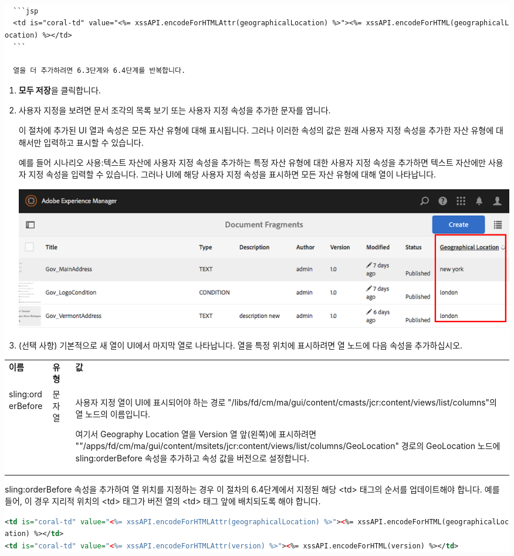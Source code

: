       ```jsp
      <td is="coral-td" value="<%= xssAPI.encodeForHTMLAttr(geographicalLocation) %>"><%= xssAPI.encodeForHTML(geographicalLocation) %></td>
      ```

      열을 더 추가하려면 6.3단계와 6.4단계를 반복합니다.

   1. **모두 저장**&#x200B;을 클릭합니다.

1. 사용자 지정을 보려면 문서 조각의 목록 보기 또는 사용자 지정 속성을 추가한 문자를 엽니다.

   이 절차에 추가된 UI 열과 속성은 모든 자산 유형에 대해 표시됩니다. 그러나 이러한 속성의 값은 원래 사용자 지정 속성을 추가한 자산 유형에 대해서만 입력하고 표시할 수 있습니다.

   예를 들어 시나리오 사용:텍스트 자산에 사용자 지정 속성을 추가하는 특정 자산 유형에 대한 사용자 지정 속성을 추가하면 텍스트 자산에만 사용자 지정 속성을 입력할 수 있습니다. 그러나 UI에 해당 사용자 지정 속성을 표시하면 모든 자산 유형에 대해 열이 나타납니다.

   ![custompropertyinlistview](assets/custompropertyinlistview.png)

1. (선택 사항) 기본적으로 새 열이 UI에서 마지막 열로 나타납니다. 열을 특정 위치에 표시하려면 열 노드에 다음 속성을 추가하십시오.

<table>
 <tbody>
  <tr>
   <td><strong>이름</strong></td>
   <td><strong>유형</strong></td>
   <td><strong>값</strong></td>
  </tr>
  <tr>
   <td>sling:orderBefore</td>
   <td>문자열</td>
   <td><p>사용자 지정 열이 UI에 표시되어야 하는 경로 "/libs/fd/cm/ma/gui/content/cmasts/jcr:content/views/list/columns"의 열 노드의 이름입니다.</p> <p>여기서 Geography Location 열을 Version 열 앞(왼쪽)에 표시하려면 ""/apps/fd/cm/ma/gui/content/msitets/jcr:content/views/list/columns/GeoLocation" 경로의 GeoLocation 노드에 sling:orderBefore 속성을 추가하고 속성 값을 버전으로 설정합니다.</p> </td>
  </tr>
 </tbody>
</table>

sling:orderBefore 속성을 추가하여 열 위치를 지정하는 경우 이 절차의 6.4단계에서 지정된 해당 &lt;td> 태그의 순서를 업데이트해야 합니다. 예를 들어, 이 경우 지리적 위치의 &lt;td> 태그가 버전 열의 &lt;td> 태그 앞에 배치되도록 해야 합니다.

```xml
<td is="coral-td" value="<%= xssAPI.encodeForHTMLAttr(geographicalLocation) %>"><%= xssAPI.encodeForHTML(geographicalLocation) %></td>
<td is="coral-td" value="<%= xssAPI.encodeForHTMLAttr(version) %>"><%= xssAPI.encodeForHTML(version) %></td>
```

